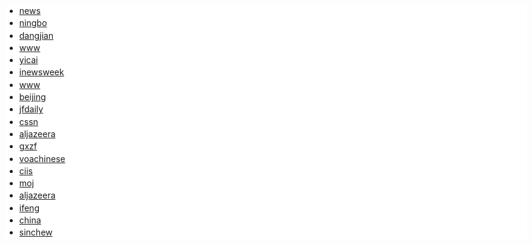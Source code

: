 *   [news](https://vertexaisearch.cloud.google.com/grounding-api-redirect/AUZIYQEzCiWhLbiOEWwyzp91gdd89rR5XBNDCfR3f8zlVVAe2VYHfZtxqhLCQHUoVLuMaI07PGbg6zEel2-CjPj9uDWvAFBW3GRJnxyG-p2_JepB7XO7gpzeJFKVhRN8jK2z1ba8nVWG_UKwGuqUi0VHQc3AIauiw7kzYeTZpR2lYtg=)
*   [ningbo](https://vertexaisearch.cloud.google.com/grounding-api-redirect/AUZIYQHBLhezPneastUpHkX1wdgUQ3DaAL-vk6KrAicG-1wRvRsRo5BznNFlRtXdYhy0ZT6pdt5QtltSIcWm0NtDHbyOS4DkaMF7wqMmO0x6qu1rz8WJBHxIqm02lU5iF7XzBrfqQ5Bo2BNDkr9394n5V_7NeREAVtI35qMdhIWaQiz7)
*   [dangjian](https://vertexaisearch.cloud.google.com/grounding-api-redirect/AUZIYQF98pYEW41bxoz_-PWcPN7fZo0_YHh4zjEsarXvjP6TaHFiXNmDaoQGOrRmA_iqjTtO7mECzsE3QrQ4mqDTHrLkwkBIBfTtsXxW-sMFw4j_FJXOW4XM8P31oANB4iNVy5cEKDURAVHwz3M2g1voGiPxrCjeNWeGfE42HCMHtKeV)
*   [www](https://vertexaisearch.cloud.google.com/grounding-api-redirect/AUZIYQGPwRdrYHxWWSjBRWt6_62Nz1g_O_gPClrwTZDU-kbeq4e5cZAG4hPVUzJcNBhrB9GI3exMcvMFvZE-FG8wFAiR5dvZpeZbOfLeSKny1SICNHyh5vd6BmkThw88bxZ-4rvuEYY21p8-V1BfP-_DgXDyRfX69FsnLw==)
*   [yicai](https://vertexaisearch.cloud.google.com/grounding-api-redirect/AUZIYQFvpnjaqDZXwGI7JB7nhvMRiiA6YSMZA-7WW9fcoy2kwbds_6bSGg8q-iB3kIrxvGY3q7-2PFj6WY4JTO4F0IRFh8s-xZUlGsMfXwccCGuaspqagzEFd57f7QrIOb2unpEb0Bkl)
*   [inewsweek](https://vertexaisearch.cloud.google.com/grounding-api-redirect/AUZIYQGmw5OtbuMFvTkMM8w_V3P59txtox3CEHMxS7XWbTLKkUp5Z3Jo7TORFHadCN91I-4HPNCgqvL_or05f93XlvnVLbHPOHZ4EErwyDRwZyhTbVW-vJuTufxb0wMueZUjBUmmSgz4X6dk_FgQLoAuLFwx)
*   [www](https://vertexaisearch.cloud.google.com/grounding-api-redirect/AUZIYQFp_fdGF33SZ-30FNkuJFMhbQJVyky4jeWjzTQr-E5ijOTZJElgrh93P9TmWYHPBd8AX-WIf-lyJNqYrkhNlJM9yO_dDdfsLglhpJckhdYssuX9c4SdRd7RB-0x5umnKDjC-FJc5_-fT4p7-ma92LYIyE14UTst)
*   [beijing](https://vertexaisearch.cloud.google.com/grounding-api-redirect/AUZIYQGqJmpnw0Uv9KgKbzhUAoA6drMbYcfXcZzjI3PHacDHhqLb_lmI4dFOq7rpt8T2LTsPFBlk4HfWStiJHf68Bld36VKCUAcMQbqi9TbW3QjWQhgsqD0by0Rn5eJIa9h_UYMRAPGEnIoDEflIDlxwBR17hzpftrVnKQ3tbjspXhxlnrNqz6N8ZwgaUJ1LaeetGWhjVa5u6tLIK6ft)
*   [jfdaily](https://vertexaisearch.cloud.google.com/grounding-api-redirect/AUZIYQHbT-rF_jOS3wyc-4npKsHI12BzgGVKS2qauz9BZithgHRH3_NBbOLJmDyEvtPkIgW7oDMKpMB1oK3eOLeqq3NqS0isx-4xEnz7jw5je1RbQtpgYAN8niamVgS1yUWKk0lEADKwFNAiKQ==)
*   [cssn](https://vertexaisearch.cloud.google.com/grounding-api-redirect/AUZIYQED6xZdJcZU2yLqpbg2ExcKXg0OiAHj9OQbKroeZLeGe27oIwQqjYRsp6mbf7u_n4vYLmFdkxFiYj3O6ft5ALMq2sAyivDBIozLFki4dXnTHYo2VZv3hADSfKQVrN1P0b2qXftWBT0JhYOlcNY34RSTHXpNjzwkMiXDMqCbO9TIWg==)
*   [aljazeera](https://vertexaisearch.cloud.google.com/grounding-api-redirect/AUZIYQH8k745yNf_V5N_ChXEvHgMk6l2PJPmfhwbUnNRtPWjDAaAnznwEQrpKT1A40zKZxFIMikllBDb-rJYbI2oXIpE3_fRnNmMHjJIB6VM_ShIVwMowpiWgcQ1IznKOf68uAIKNSu9OH5d9worV9QTk-m8O80jRHtgYEy0_ZtalhfO9ctoisky8IzWt4-wB8dVQTwsEL5dShsE4zSvn2Q65eu58XZEboPc5-ghaA7d5gwIGTarLkKJtjqzwhAT6hj0BabCXBTK1Sqn3tNVuueTv-B7iS0b0pYkqzk6fO8snpLeIhv_OCZK3fXOrSm2NXKsHRQ=)
*   [gxzf](https://vertexaisearch.cloud.google.com/grounding-api-redirect/AUZIYQHGPqjSLm1OFY_7oFxA1m9IMldkvuSpe3bGq0dMDotErU8YmsTNachnx67_2y57mTsk_BegVxLAk0fLyKwroLJCbKJyEpcZE3Svua4NxA8UJzAW7eboRzCKaYRZOX6yEHX0O-TZEA56rH4n)
*   [voachinese](https://vertexaisearch.cloud.google.com/grounding-api-redirect/AUZIYQEjbbB3SW61mKKMMhg_G9IEeqtvZGaxvjhuhupQBBs6pom6LrVp9flnoIhBGACDlK2yLj9nEWWmyTOgLPAuBDQSCPkcBeTScrVh26YVSNjeQWSLUmaXdEay2WlwKXMJs_fX19-E5kyCfRbm0Gj0zjlgV09V0PAEmKsDrfzLLy2iVtK6sHtTQfY792XMItHnMgqEhnNZy-PBguQuN36yM2oePcAMMI5TGB0PFr1Y)
*   [ciis](https://vertexaisearch.cloud.google.com/grounding-api-redirect/AUZIYQHTHzebr91fxbBSD38xcMT6fm4oAnX71SHNAW9JruQLD5apVcfRmUqYtwJiAzd_iQYdqGCrBsGDHt12L1JUNQmKSheBda53PNmcqtt9dNyE1UQ8X7X5q95lUgEBmCyP7zFJ_0qwCaCMvtV29exCrScbWCfAvyWIU7X-Zg==)
*   [moj](https://vertexaisearch.cloud.google.com/grounding-api-redirect/AUZIYQH27O_3CVv1nc2g1v_eXNHl6C-mbI4sdPMOFyt5cDAhY6f3yt6vJ7emV41_SumietSbEk1idhMCUhKvYE4dhbKQHwal1e8M4e1FTiOi6dfhcWxwJ41epz0aNay_uFZkVZEdYW8X3-Np0dVwEm3nSqoHncrueu-kYw==)
*   [aljazeera](https://vertexaisearch.cloud.google.com/grounding-api-redirect/AUZIYQF8qeaqk-gMnqi82D1NcRT7XJ8zdM8RkbbV_lXz0TXQmPer3tCnKZiaD4WZ5qIyThJJIuQK9Aa7IViYrcmiRGjglQON8f83cneaSMWwmLR7dqURj8LWSkl0ueomy7i5BqjYkC7GjGk8RU_yh0dqq2rF1VjNPCNMPa8RoPNBVuAey36ofCHPOG7p5YDaJM5eWvm2DHxkQtjO81mlg8skXjf9JdD1vEMioCv1z_HhL_2fcZSphNV5leloXxk7gcFxcFyP1MGgkEPQhf6z9aUr_snQF-7jjlxHAUh7oPVCmfuivUe4Su3wqzkFyDuWRNtv4BIY)
*   [ifeng](https://vertexaisearch.cloud.google.com/grounding-api-redirect/AUZIYQErhQWRveF1MZBckikAs3uTxPJVXBZUnaofOTPjwvZ07qDTOasGlB3vZQfoaun2I-kwfQCa60O_IukYsX4nQKJ5MtMw0zqQ-hSHcmm3SJ40c9Ongcwm3WdrC01Z0XrvYQ==)
*   [china](https://vertexaisearch.cloud.google.com/grounding-api-redirect/AUZIYQHPiifSnlFNuuLfPEh6xjDPOyp-Nt05DJVyUgTS09GCnVLcl_EGuOymMw1AuiAMs3XgnHW4Q6WZW3g0f0IG4D6gnIiVhAl-jQ37ZT_rNxQvaiJxXsf3jeosUrXMoADnF9ooAVxh6PLetHx57g62bZUjZe8ZfCGO2qb_eoMKxe9cK18=)
*   [sinchew](https://vertexaisearch.cloud.google.com/grounding-api-redirect/AUZIYQGrL-5NeTxCJXFVfz4PGl8YWRcW-dq2tuhfX0NoGI8fls1qCJiqMFe4Otmij_-OYIkFRFVEaMwsKIigsGU-U6Q30i1WHSL3H5OFMTjes3QB3s7MBffpye0TzOgeiAoPDob_CSzznpEkDlKlCfCEbqdLpsr5kmQAH26C)